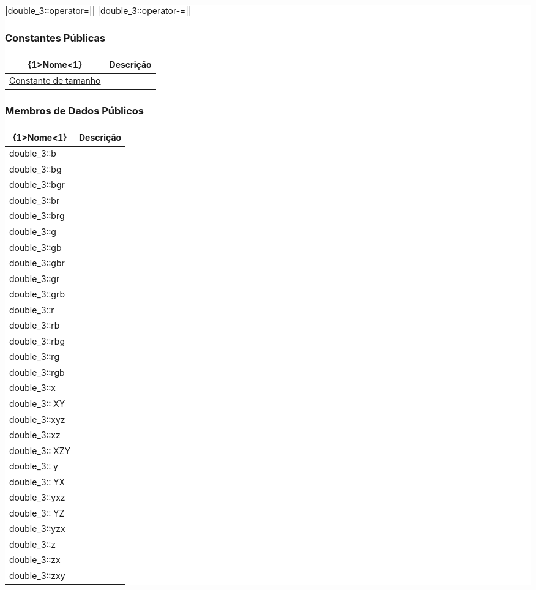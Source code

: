 |double_3::operator=||
|double_3::operator-=||

### <a name="public-constants"></a>Constantes Públicas

|{1&gt;Nome&lt;1}|Descrição|
|----------|-----------------|
|[Constante de tamanho](#double_3__size)||

### <a name="public-data-members"></a>Membros de Dados Públicos

|{1&gt;Nome&lt;1}|Descrição|
|----------|-----------------|
|double_3::b||
|double_3::bg||
|double_3::bgr||
|double_3::br||
|double_3::brg||
|double_3::g||
|double_3::gb||
|double_3::gbr||
|double_3::gr||
|double_3::grb||
|double_3::r||
|double_3::rb||
|double_3::rbg||
|double_3::rg||
|double_3::rgb||
|double_3::x||
|double_3:: XY||
|double_3::xyz||
|double_3::xz||
|double_3:: XZY||
|double_3:: y||
|double_3:: YX||
|double_3::yxz||
|double_3:: YZ||
|double_3::yzx||
|double_3::z||
|double_3::zx||
|double_3::zxy||